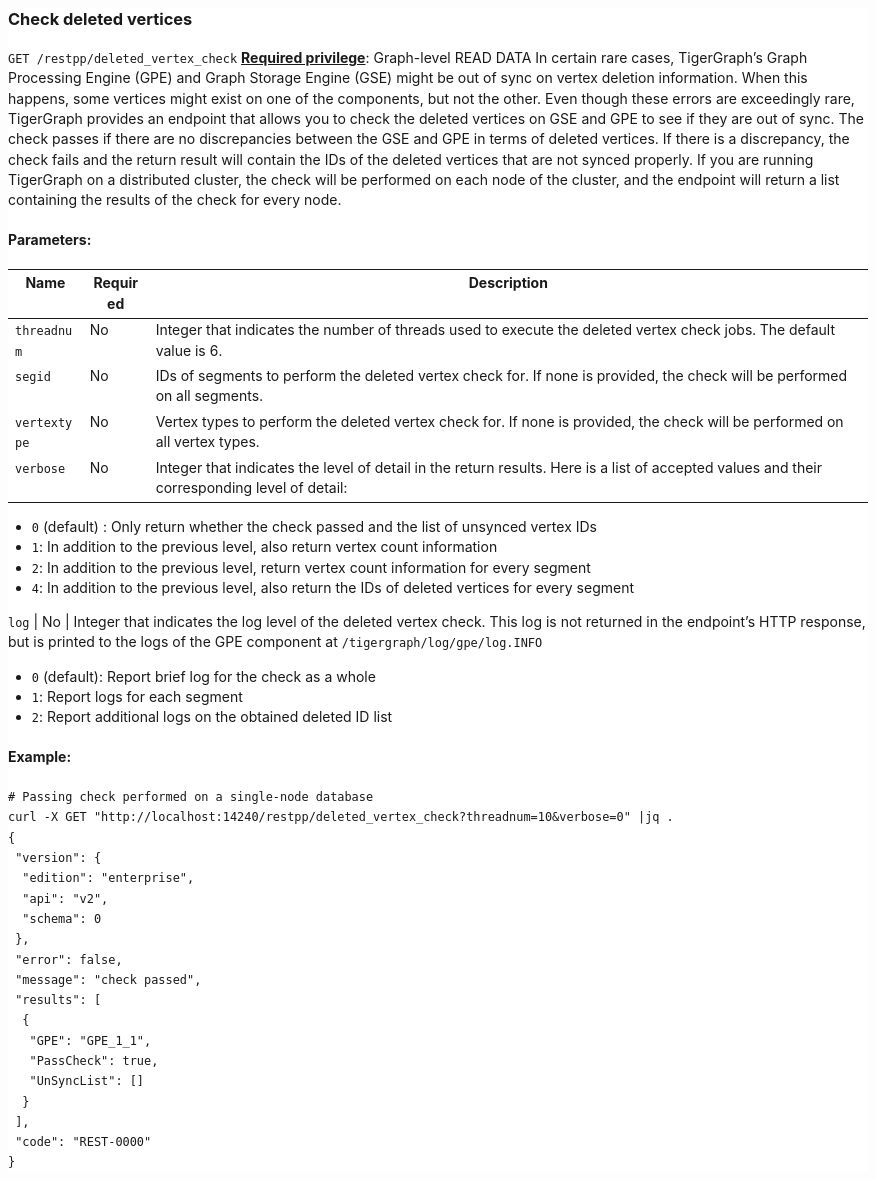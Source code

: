 ### [](https://docs.tigergraph.com/tigergraph-server/4.2/API/built-in-endpoints#_deleted_vertex_check)Check deleted vertices
`GET /restpp/deleted_vertex_check`
[**Required privilege**](https://docs.tigergraph.com/tigergraph-server/4.2/reference/list-of-privileges): Graph-level READ DATA
In certain rare cases, TigerGraph’s Graph Processing Engine (GPE) and Graph Storage Engine (GSE) might be out of sync on vertex deletion information. When this happens, some vertices might exist on one of the components, but not the other. Even though these errors are exceedingly rare, TigerGraph provides an endpoint that allows you to check the deleted vertices on GSE and GPE to see if they are out of sync.
The check passes if there are no discrepancies between the GSE and GPE in terms of deleted vertices. If there is a discrepancy, the check fails and the return result will contain the IDs of the deleted vertices that are not synced properly. If you are running TigerGraph on a distributed cluster, the check will be performed on each node of the cluster, and the endpoint will return a list containing the results of the check for every node.
#### [](https://docs.tigergraph.com/tigergraph-server/4.2/API/built-in-endpoints#_parameters_8)Parameters:
Name | Required | Description  
---|---|---  
`threadnum` | No |  Integer that indicates the number of threads used to execute the deleted vertex check jobs. The default value is 6.  
`segid` | No |  IDs of segments to perform the deleted vertex check for. If none is provided, the check will be performed on all segments.  
`vertextype` | No |  Vertex types to perform the deleted vertex check for. If none is provided, the check will be performed on all vertex types.  
`verbose` | No |  Integer that indicates the level of detail in the return results. Here is a list of accepted values and their corresponding level of detail:
  * `0` (default) : Only return whether the check passed and the list of unsynced vertex IDs
  * `1`: In addition to the previous level, also return vertex count information
  * `2`: In addition to the previous level, return vertex count information for every segment
  * `4`: In addition to the previous level, also return the IDs of deleted vertices for every segment

  
`log` | No |  Integer that indicates the log level of the deleted vertex check. This log is not returned in the endpoint’s HTTP response, but is printed to the logs of the GPE component at `/tigergraph/log/gpe/log.INFO`
  * `0` (default): Report brief log for the check as a whole
  * `1`: Report logs for each segment
  * `2`: Report additional logs on the obtained deleted ID list

  
#### [](https://docs.tigergraph.com/tigergraph-server/4.2/API/built-in-endpoints#_example_4)Example:
```
# Passing check performed on a single-node database
curl -X GET "http://localhost:14240/restpp/deleted_vertex_check?threadnum=10&verbose=0" |jq .
{
 "version": {
  "edition": "enterprise",
  "api": "v2",
  "schema": 0
 },
 "error": false,
 "message": "check passed",
 "results": [
  {
   "GPE": "GPE_1_1",
   "PassCheck": true,
   "UnSyncList": []
  }
 ],
 "code": "REST-0000"
}
```